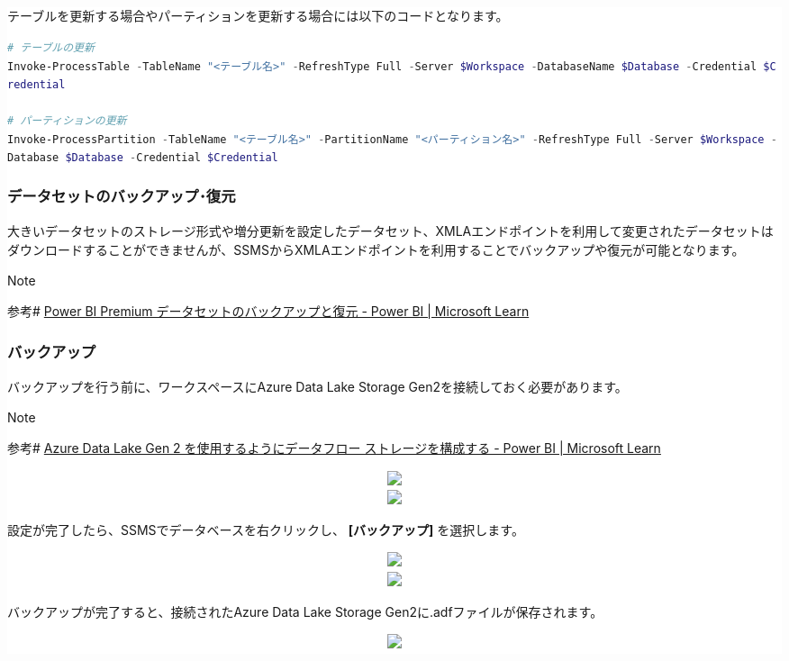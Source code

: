 テーブルを更新する場合やパーティションを更新する場合には以下のコードとなります。

```powershell
# テーブルの更新
Invoke-ProcessTable -TableName "<テーブル名>" -RefreshType Full -Server $Workspace -DatabaseName $Database -Credential $Credential

# パーティションの更新
Invoke-ProcessPartition -TableName "<テーブル名>" -PartitionName "<パーティション名>" -RefreshType Full -Server $Workspace -Database $Database -Credential $Credential
```



### データセットのバックアップ･復元

大きいデータセットのストレージ形式や増分更新を設定したデータセット、XMLAエンドポイントを利用して変更されたデータセットはダウンロードすることができませんが、SSMSからXMLAエンドポイントを利用することでバックアップや復元が可能となります。
> [!NOTE]
> 参考# [Power BI Premium データセットのバックアップと復元 - Power BI | Microsoft Learn](https://learn.microsoft.com/ja-jp/power-bi/enterprise/service-premium-backup-restore-dataset)

### バックアップ

バックアップを行う前に、ワークスペースにAzure Data Lake Storage Gen2を接続しておく必要があります。
> [!NOTE]
> 参考# [Azure Data Lake Gen 2 を使用するようにデータフロー ストレージを構成する - Power BI | Microsoft Learn](https://learn.microsoft.com/ja-jp/power-bi/transform-model/dataflows/dataflows-azure-data-lake-storage-integration)

<div align="center">
<img src="xmla23.png">
</div>  

<div align="center">
<img src="xmla24.png">
</div>  

設定が完了したら、SSMSでデータベースを右クリックし、 **[バックアップ]** を選択します。

<div align="center">
<img src="xmla25.png">
</div>  

<div align="center">
<img src="xmla26.png">
</div>  

バックアップが完了すると、接続されたAzure Data Lake Storage Gen2に.adfファイルが保存されます。

<div align="center">
<img src="xmla27.png">
</div>  
